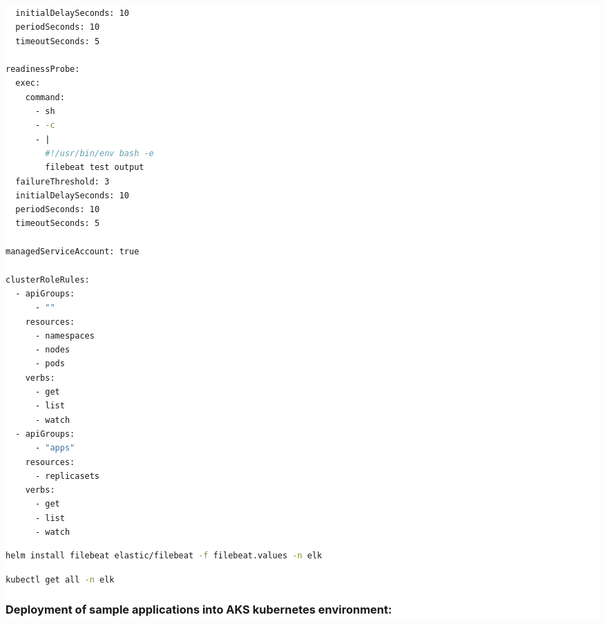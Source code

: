 ```bash
  initialDelaySeconds: 10
  periodSeconds: 10
  timeoutSeconds: 5

readinessProbe:
  exec:
    command:
      - sh
      - -c
      - |
        #!/usr/bin/env bash -e
        filebeat test output
  failureThreshold: 3
  initialDelaySeconds: 10
  periodSeconds: 10
  timeoutSeconds: 5

managedServiceAccount: true

clusterRoleRules:
  - apiGroups:
      - ""
    resources:
      - namespaces
      - nodes
      - pods
    verbs:
      - get
      - list
      - watch
  - apiGroups:
      - "apps"
    resources:
      - replicasets
    verbs:
      - get
      - list
      - watch

```

```bash
helm install filebeat elastic/filebeat -f filebeat.values -n elk
```

```bash
kubectl get all -n elk
```

### Deployment of sample applications into AKS kubernetes environment:
